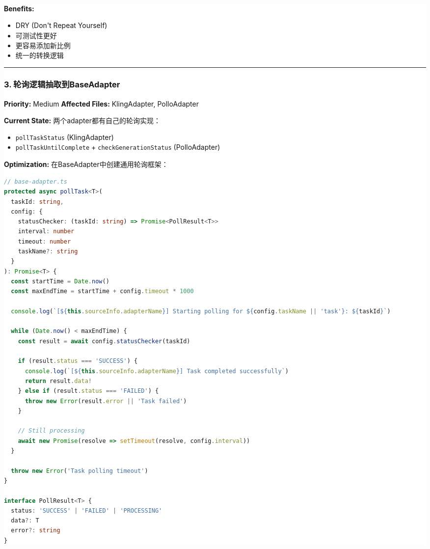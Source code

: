 **Benefits:**
- DRY (Don't Repeat Yourself)
- 可测试性更好
- 更容易添加新比例
- 统一的转换逻辑

---

### 3. 轮询逻辑抽取到BaseAdapter
**Priority:** Medium
**Affected Files:** KlingAdapter, PolloAdapter

**Current State:**
两个adapter都有自己的轮询实现：
- `pollTaskStatus` (KlingAdapter)
- `pollTaskUntilComplete` + `checkGenerationStatus` (PolloAdapter)

**Optimization:**
在BaseAdapter中创建通用轮询框架：

```typescript
// base-adapter.ts
protected async pollTask<T>(
  taskId: string,
  config: {
    statusChecker: (taskId: string) => Promise<PollResult<T>>
    interval: number
    timeout: number
    taskName?: string
  }
): Promise<T> {
  const startTime = Date.now()
  const maxEndTime = startTime + config.timeout * 1000

  console.log(`[${this.sourceInfo.adapterName}] Starting polling for ${config.taskName || 'task'}: ${taskId}`)

  while (Date.now() < maxEndTime) {
    const result = await config.statusChecker(taskId)

    if (result.status === 'SUCCESS') {
      console.log(`[${this.sourceInfo.adapterName}] Task completed successfully`)
      return result.data!
    } else if (result.status === 'FAILED') {
      throw new Error(result.error || 'Task failed')
    }

    // Still processing
    await new Promise(resolve => setTimeout(resolve, config.interval))
  }

  throw new Error('Task polling timeout')
}

interface PollResult<T> {
  status: 'SUCCESS' | 'FAILED' | 'PROCESSING'
  data?: T
  error?: string
}
```

